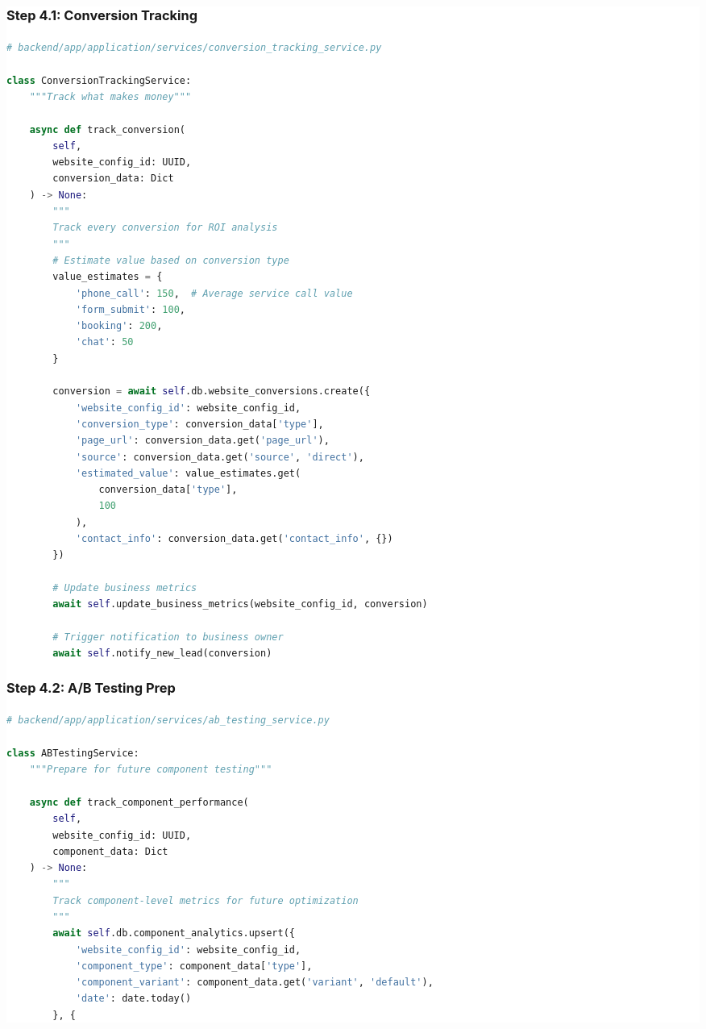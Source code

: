 ### **Step 4.1: Conversion Tracking**
```python
# backend/app/application/services/conversion_tracking_service.py

class ConversionTrackingService:
    """Track what makes money"""
    
    async def track_conversion(
        self,
        website_config_id: UUID,
        conversion_data: Dict
    ) -> None:
        """
        Track every conversion for ROI analysis
        """
        # Estimate value based on conversion type
        value_estimates = {
            'phone_call': 150,  # Average service call value
            'form_submit': 100,
            'booking': 200,
            'chat': 50
        }
        
        conversion = await self.db.website_conversions.create({
            'website_config_id': website_config_id,
            'conversion_type': conversion_data['type'],
            'page_url': conversion_data.get('page_url'),
            'source': conversion_data.get('source', 'direct'),
            'estimated_value': value_estimates.get(
                conversion_data['type'], 
                100
            ),
            'contact_info': conversion_data.get('contact_info', {})
        })
        
        # Update business metrics
        await self.update_business_metrics(website_config_id, conversion)
        
        # Trigger notification to business owner
        await self.notify_new_lead(conversion)
```

### **Step 4.2: A/B Testing Prep**
```python
# backend/app/application/services/ab_testing_service.py

class ABTestingService:
    """Prepare for future component testing"""
    
    async def track_component_performance(
        self,
        website_config_id: UUID,
        component_data: Dict
    ) -> None:
        """
        Track component-level metrics for future optimization
        """
        await self.db.component_analytics.upsert({
            'website_config_id': website_config_id,
            'component_type': component_data['type'],
            'component_variant': component_data.get('variant', 'default'),
            'date': date.today()
        }, {
```